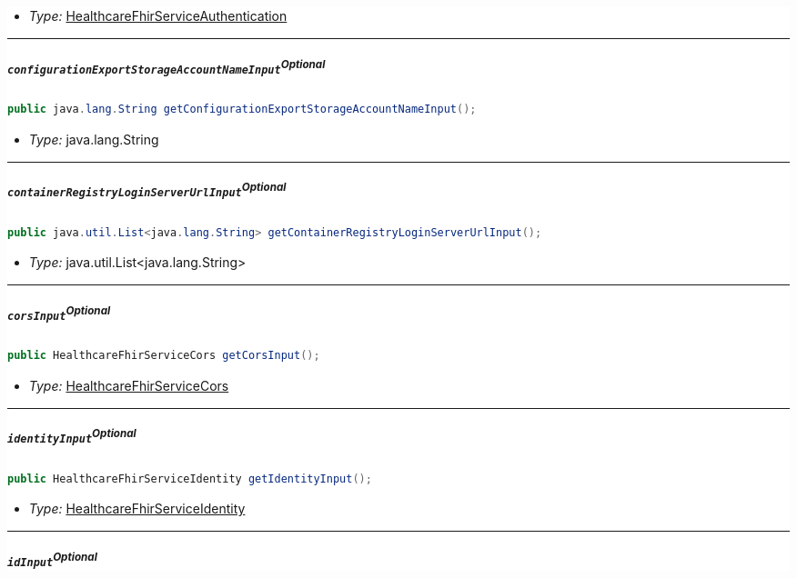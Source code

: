 - *Type:* <a href="#@cdktf/provider-azurerm.healthcareFhirService.HealthcareFhirServiceAuthentication">HealthcareFhirServiceAuthentication</a>

---

##### `configurationExportStorageAccountNameInput`<sup>Optional</sup> <a name="configurationExportStorageAccountNameInput" id="@cdktf/provider-azurerm.healthcareFhirService.HealthcareFhirService.property.configurationExportStorageAccountNameInput"></a>

```java
public java.lang.String getConfigurationExportStorageAccountNameInput();
```

- *Type:* java.lang.String

---

##### `containerRegistryLoginServerUrlInput`<sup>Optional</sup> <a name="containerRegistryLoginServerUrlInput" id="@cdktf/provider-azurerm.healthcareFhirService.HealthcareFhirService.property.containerRegistryLoginServerUrlInput"></a>

```java
public java.util.List<java.lang.String> getContainerRegistryLoginServerUrlInput();
```

- *Type:* java.util.List<java.lang.String>

---

##### `corsInput`<sup>Optional</sup> <a name="corsInput" id="@cdktf/provider-azurerm.healthcareFhirService.HealthcareFhirService.property.corsInput"></a>

```java
public HealthcareFhirServiceCors getCorsInput();
```

- *Type:* <a href="#@cdktf/provider-azurerm.healthcareFhirService.HealthcareFhirServiceCors">HealthcareFhirServiceCors</a>

---

##### `identityInput`<sup>Optional</sup> <a name="identityInput" id="@cdktf/provider-azurerm.healthcareFhirService.HealthcareFhirService.property.identityInput"></a>

```java
public HealthcareFhirServiceIdentity getIdentityInput();
```

- *Type:* <a href="#@cdktf/provider-azurerm.healthcareFhirService.HealthcareFhirServiceIdentity">HealthcareFhirServiceIdentity</a>

---

##### `idInput`<sup>Optional</sup> <a name="idInput" id="@cdktf/provider-azurerm.healthcareFhirService.HealthcareFhirService.property.idInput"></a>
